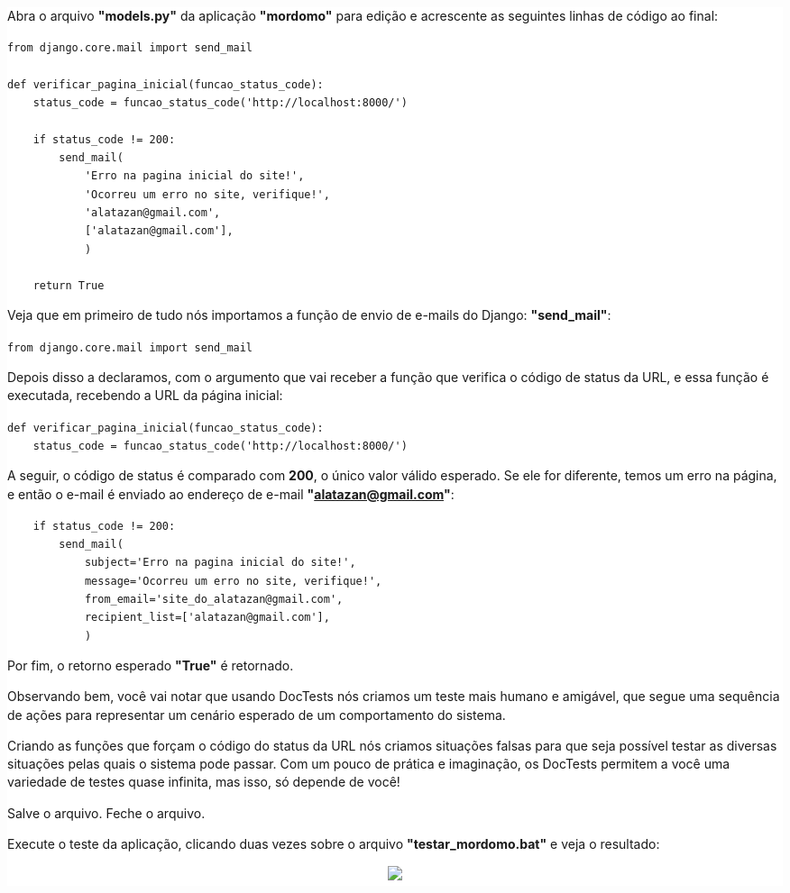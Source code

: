 Abra o arquivo **"models.py"** da aplicação **"mordomo"** para edição e acrescente as seguintes linhas de código ao final:

    from django.core.mail import send_mail
    
    def verificar_pagina_inicial(funcao_status_code):
        status_code = funcao_status_code('http://localhost:8000/')
    
        if status_code != 200:
            send_mail(
                'Erro na pagina inicial do site!',
                'Ocorreu um erro no site, verifique!',
                'alatazan@gmail.com',
                ['alatazan@gmail.com'],
                )
            
        return True

Veja que em primeiro de tudo nós importamos a função de envio de e-mails do Django: **"send\_mail"**:

    from django.core.mail import send_mail
    

Depois disso a declaramos, com o argumento que vai receber a função que verifica o código de status da URL, e essa função é executada, recebendo a URL da página inicial:

    def verificar_pagina_inicial(funcao_status_code):
        status_code = funcao_status_code('http://localhost:8000/')

A seguir, o código de status é comparado com **200**, o único valor válido esperado. Se ele for diferente, temos um erro na página, e então o e-mail é enviado ao endereço de e-mail **"alatazan@gmail.com"**:

        if status_code != 200:
            send_mail(
                subject='Erro na pagina inicial do site!',
                message='Ocorreu um erro no site, verifique!',
                from_email='site_do_alatazan@gmail.com',
                recipient_list=['alatazan@gmail.com'],
                )

Por fim, o retorno esperado **"True"** é retornado.

Observando bem, você vai notar que usando DocTests nós criamos um teste mais humano e amigável, que segue uma sequência de ações para representar um cenário esperado de um comportamento do sistema.

Criando as funções que forçam o código do status da URL nós criamos situações falsas para que seja possível testar as diversas situações pelas quais o sistema pode passar. Com um pouco de prática e imaginação, os DocTests permitem a você uma variedade de testes quase infinita, mas isso, só depende de você!

Salve o arquivo. Feche o arquivo.

Execute o teste da aplicação, clicando duas vezes sobre o arquivo **"testar\_mordomo.bat"** e veja o resultado:

<p align="center">
<img src="http://www.aprendendodjango.com/gallery/testes-doctests-from-resultado-ok/file/"/>
</p>
